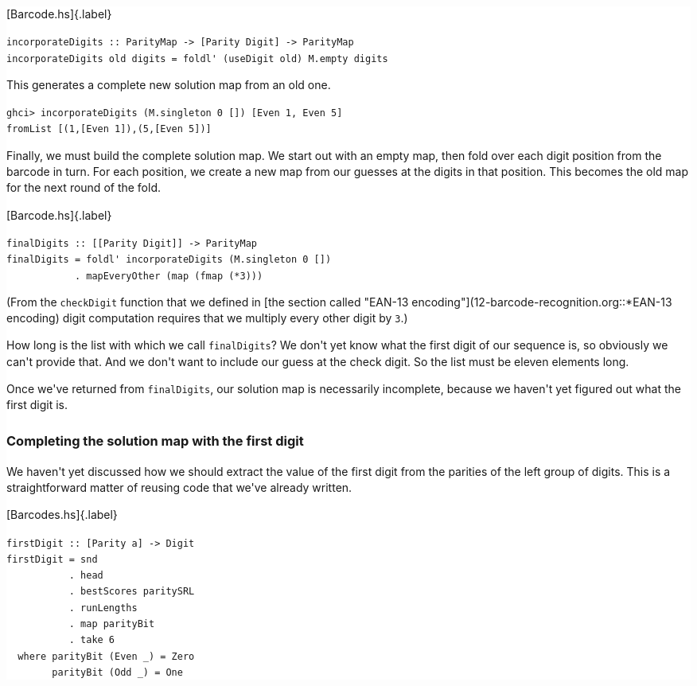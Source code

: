 <div>

[Barcode.hs]{.label}

``` {.haskell}
incorporateDigits :: ParityMap -> [Parity Digit] -> ParityMap
incorporateDigits old digits = foldl' (useDigit old) M.empty digits
```

</div>

This generates a complete new solution map from an old one.

``` {.screen}
ghci> incorporateDigits (M.singleton 0 []) [Even 1, Even 5]
fromList [(1,[Even 1]),(5,[Even 5])]
```

Finally, we must build the complete solution map. We start out with an
empty map, then fold over each digit position from the barcode in turn.
For each position, we create a new map from our guesses at the digits in
that position. This becomes the old map for the next round of the fold.

<div>

[Barcode.hs]{.label}

``` {.haskell}
finalDigits :: [[Parity Digit]] -> ParityMap
finalDigits = foldl' incorporateDigits (M.singleton 0 [])
            . mapEveryOther (map (fmap (*3)))
```

</div>

(From the `checkDigit` function that we defined in [the section called
\"EAN-13 encoding\"](12-barcode-recognition.org::*EAN-13 encoding) digit
computation requires that we multiply every other digit by `3`.)

How long is the list with which we call `finalDigits`? We don\'t yet
know what the first digit of our sequence is, so obviously we can\'t
provide that. And we don\'t want to include our guess at the check
digit. So the list must be eleven elements long.

Once we\'ve returned from `finalDigits`, our solution map is necessarily
incomplete, because we haven\'t yet figured out what the first digit is.

### Completing the solution map with the first digit

We haven\'t yet discussed how we should extract the value of the first
digit from the parities of the left group of digits. This is a
straightforward matter of reusing code that we\'ve already written.

<div>

[Barcodes.hs]{.label}

``` {.haskell}
firstDigit :: [Parity a] -> Digit
firstDigit = snd
           . head
           . bestScores paritySRL
           . runLengths
           . map parityBit
           . take 6
  where parityBit (Even _) = Zero
        parityBit (Odd _) = One
```


[^1]: The formula originates in ITU-R Recommendation 601.
[^2]: Our use of the word \"golf\" comes from a game originally played